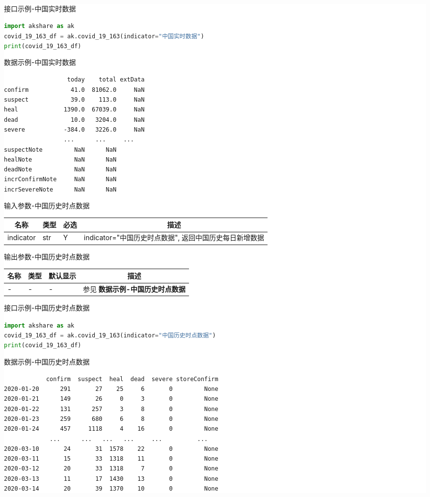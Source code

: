 接口示例-中国实时数据

```python
import akshare as ak
covid_19_163_df = ak.covid_19_163(indicator="中国实时数据")
print(covid_19_163_df)
```

数据示例-中国实时数据

```
                  today    total extData
confirm            41.0  81062.0     NaN
suspect            39.0    113.0     NaN
heal             1390.0  67039.0     NaN
dead               10.0   3204.0     NaN
severe           -384.0   3226.0     NaN
                 ...      ...     ...
suspectNote         NaN      NaN        
healNote            NaN      NaN        
deadNote            NaN      NaN        
incrConfirmNote     NaN      NaN        
incrSevereNote      NaN      NaN        
```

输入参数-中国历史时点数据

| 名称   | 类型 | 必选 | 描述                                                                              |
| -------- | ---- | ---- | --- |
| indicator | str | Y | indicator="中国历史时点数据", 返回中国历史每日新增数据 |

输出参数-中国历史时点数据

| 名称          | 类型 | 默认显示 | 描述           |
| --------------- | ----- | -------- | ---------------- |
| -      | -   | -        | 参见 **数据示例-中国历史时点数据**  |
						
接口示例-中国历史时点数据

```python
import akshare as ak
covid_19_163_df = ak.covid_19_163(indicator="中国历史时点数据")
print(covid_19_163_df)
```

数据示例-中国历史时点数据

```
            confirm  suspect  heal  dead  severe storeConfirm
2020-01-20      291       27    25     6       0         None
2020-01-21      149       26     0     3       0         None
2020-01-22      131      257     3     8       0         None
2020-01-23      259      680     6     8       0         None
2020-01-24      457     1118     4    16       0         None
             ...      ...   ...   ...     ...          ...
2020-03-10       24       31  1578    22       0         None
2020-03-11       15       33  1318    11       0         None
2020-03-12       20       33  1318     7       0         None
2020-03-13       11       17  1430    13       0         None
2020-03-14       20       39  1370    10       0         None
```
